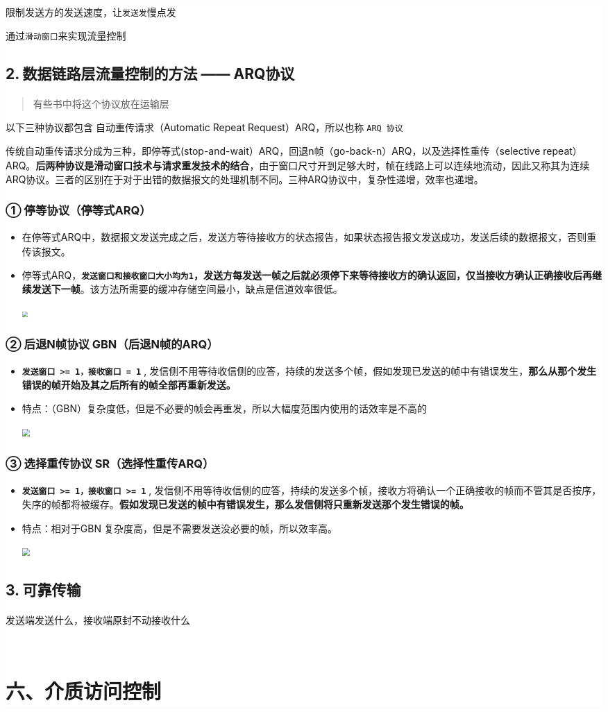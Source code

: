 限制发送方的发送速度，让`发送发`慢点发

通过`滑动窗口`来实现流量控制

## 2. 数据链路层流量控制的方法 —— ARQ协议

> 有些书中将这个协议放在运输层

以下三种协议都包含 自动重传请求（Automatic Repeat Request）ARQ，所以也称 `ARQ 协议`



传统自动重传请求分成为三种，即停等式(stop-and-wait）ARQ，回退n帧（go-back-n）ARQ，以及选择性重传（selective repeat）ARQ。**后两种协议是滑动窗口技术与请求重发技术的结合**，由于窗口尺寸开到足够大时，帧在线路上可以连续地流动，因此又称其为连续ARQ协议。三者的区别在于对于出错的数据报文的处理机制不同。三种ARQ协议中，复杂性递增，效率也递增。



### ① 停等协议（停等式ARQ）

- 在停等式ARQ中，数据报文发送完成之后，发送方等待接收方的状态报告，如果状态报告报文发送成功，发送后续的数据报文，否则重传该报文。

- 停等式ARQ，**`发送窗口和接收窗口大小均为1`，发送方每发送一帧之后就必须停下来等待接收方的确认返回，仅当接收方确认正确接收后再继续发送下一帧**。该方法所需要的缓冲存储空间最小，缺点是信道效率很低。

  <img src="https://gitee.com/veal98/images/raw/master/img/20200429212027.png" style="zoom:50%;" />



### ② 后退N帧协议 GBN（后退N帧的ARQ）

- **`发送窗口 >= 1，接收窗口 = 1`** , 发信侧不用等待收信侧的应答，持续的发送多个帧，假如发现已发送的帧中有错误发生，**那么从那个发生错误的帧开始及其之后所有的帧全部再重新发送。**

- 特点：（GBN）复杂度低，但是不必要的帧会再重发，所以大幅度范围内使用的话效率是不高的

  <img src="https://gitee.com/veal98/images/raw/master/img/20200427220527.png" style="zoom: 67%;" />



### ③ 选择重传协议 SR（选择性重传ARQ）

- **`发送窗口 >= 1，接收窗口 >= 1`** , 发信侧不用等待收信侧的应答，持续的发送多个帧，接收方将确认一个正确接收的帧而不管其是否按序，失序的帧都将被缓存。**假如发现已发送的帧中有错误发生，那么发信侧将只重新发送那个发生错误的帧。**
- 特点：相对于GBN 复杂度高，但是不需要发送没必要的帧，所以效率高。

  <img src="https://gitee.com/veal98/images/raw/master/img/20200427221238.png" style="zoom:67%;" />

## 3. 可靠传输

发送端发送什么，接收端原封不动接收什么

<br>



# 六、介质访问控制
